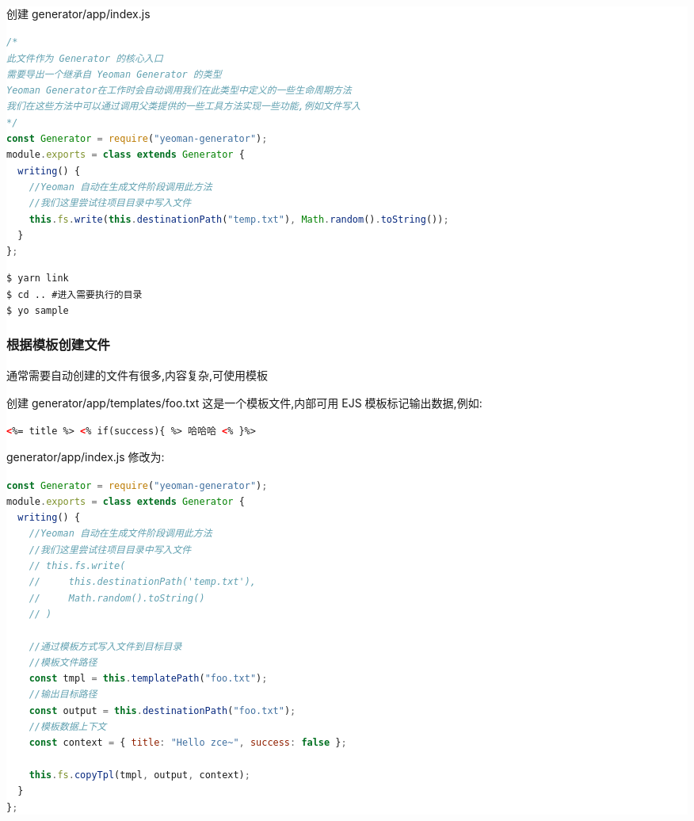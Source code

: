 创建 generator/app/index.js

```javascript
/*
此文件作为 Generator 的核心入口
需要导出一个继承自 Yeoman Generator 的类型
Yeoman Generator在工作时会自动调用我们在此类型中定义的一些生命周期方法
我们在这些方法中可以通过调用父类提供的一些工具方法实现一些功能,例如文件写入
*/
const Generator = require("yeoman-generator");
module.exports = class extends Generator {
  writing() {
    //Yeoman 自动在生成文件阶段调用此方法
    //我们这里尝试往项目目录中写入文件
    this.fs.write(this.destinationPath("temp.txt"), Math.random().toString());
  }
};
```

```shell
$ yarn link
$ cd .. #进入需要执行的目录
$ yo sample
```

### 根据模板创建文件

通常需要自动创建的文件有很多,内容复杂,可使用模板

创建 generator/app/templates/foo.txt
这是一个模板文件,内部可用 EJS 模板标记输出数据,例如:

```html
<%= title %> <% if(success){ %> 哈哈哈 <% }%>
```

generator/app/index.js 修改为:

```javascript
const Generator = require("yeoman-generator");
module.exports = class extends Generator {
  writing() {
    //Yeoman 自动在生成文件阶段调用此方法
    //我们这里尝试往项目目录中写入文件
    // this.fs.write(
    //     this.destinationPath('temp.txt'),
    //     Math.random().toString()
    // )

    //通过模板方式写入文件到目标目录
    //模板文件路径
    const tmpl = this.templatePath("foo.txt");
    //输出目标路径
    const output = this.destinationPath("foo.txt");
    //模板数据上下文
    const context = { title: "Hello zce~", success: false };

    this.fs.copyTpl(tmpl, output, context);
  }
};
```
